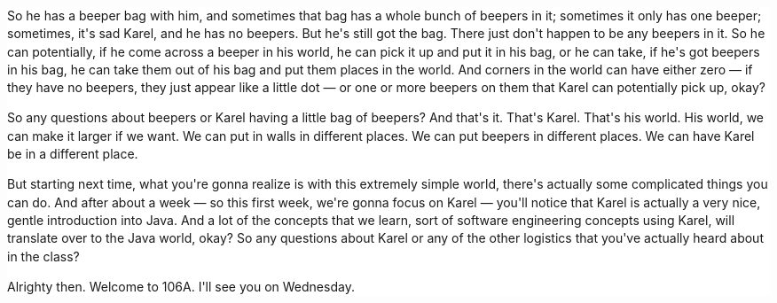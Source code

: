 So he has a beeper bag with him, and sometimes that bag has a whole bunch of beepers in it; sometimes it only has one beeper; sometimes, it's sad Karel, and he has no beepers. But he's still got the bag. There just don't happen to be any beepers in it. So he can potentially, if he come across a beeper in his world, he can pick it up and put it in his bag, or he can take, if he's got beepers in his bag, he can take them out of his bag and put them places in the world. And corners in the world can have either zero — if they have no beepers, they just appear like a little dot — or one or more beepers on them that Karel can potentially pick up, okay?

So any questions about beepers or Karel having a little bag of beepers? And that's it. That's Karel. That's his world. His world, we can make it larger if we want. We can put in walls in different places. We can put beepers in different places. We can have Karel be in a different place.

But starting next time, what you're gonna realize is with this extremely simple world, there's actually some complicated things you can do. And after about a week — so this first week, we're gonna focus on Karel — you'll notice that Karel is actually a very nice, gentle introduction into Java. And a lot of the concepts that we learn, sort of software engineering concepts using Karel, will translate over to the Java world, okay? So any questions about Karel or any of the other logistics that you've actually heard about in the class?

Alrighty then. Welcome to 106A. I'll see you on Wednesday.
